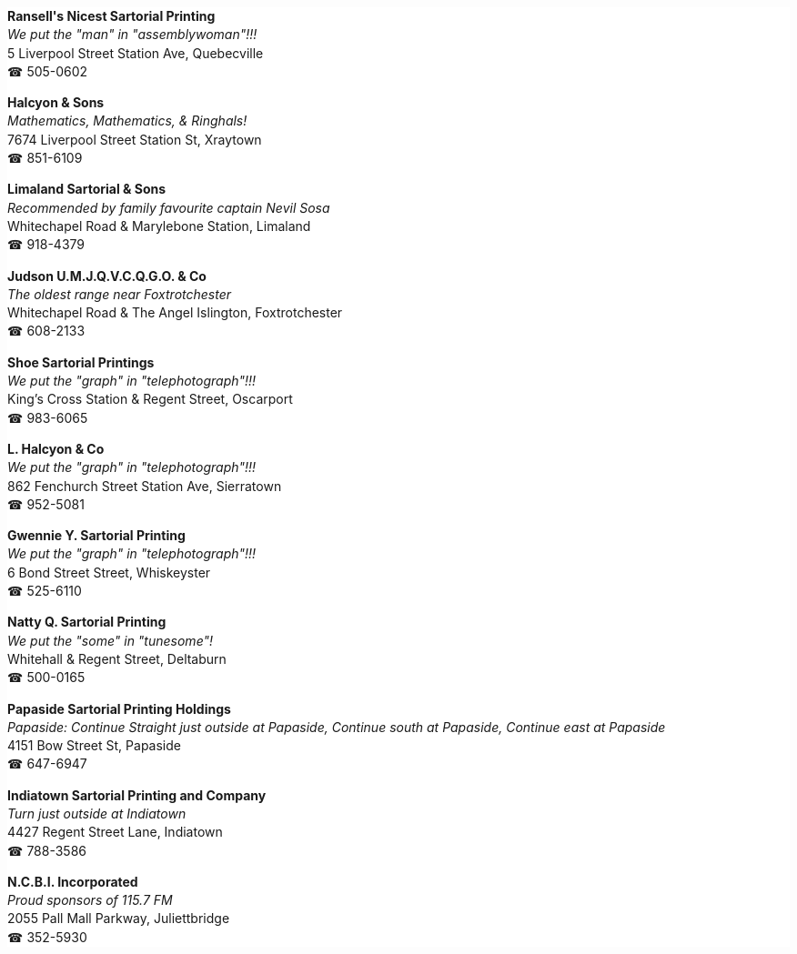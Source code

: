 **Ransell's Nicest Sartorial Printing**  
_We put the "man" in "assemblywoman"!!!_  
5 Liverpool Street Station Ave, Quebecville  
☎ 505-0602

**Halcyon & Sons**  
_Mathematics, Mathematics, & Ringhals!_  
7674 Liverpool Street Station St, Xraytown  
☎ 851-6109

**Limaland Sartorial & Sons**  
_Recommended by family favourite captain Nevil Sosa_  
Whitechapel Road & Marylebone Station, Limaland  
☎ 918-4379

**Judson U.M.J.Q.V.C.Q.G.O. & Co**  
_The oldest range near Foxtrotchester_  
Whitechapel Road & The Angel Islington, Foxtrotchester  
☎ 608-2133

**Shoe Sartorial Printings**  
_We put the "graph" in "telephotograph"!!!_  
King’s Cross Station & Regent Street, Oscarport  
☎ 983-6065

**L. Halcyon & Co**  
_We put the "graph" in "telephotograph"!!!_  
862 Fenchurch Street Station Ave, Sierratown  
☎ 952-5081

**Gwennie Y. Sartorial Printing**  
_We put the "graph" in "telephotograph"!!!_  
6 Bond Street Street, Whiskeyster  
☎ 525-6110

**Natty Q. Sartorial Printing**  
_We put the "some" in "tunesome"!_  
Whitehall & Regent Street, Deltaburn  
☎ 500-0165

**Papaside Sartorial Printing Holdings**  
_Papaside: Continue Straight just outside at Papaside, Continue south at Papaside, Continue east at Papaside_  
4151 Bow Street St, Papaside  
☎ 647-6947

**Indiatown Sartorial Printing and Company**  
_Turn just outside at Indiatown_  
4427 Regent Street Lane, Indiatown  
☎ 788-3586

**N.C.B.I. Incorporated**  
_Proud sponsors of 115.7 FM_  
2055 Pall Mall Parkway, Juliettbridge  
☎ 352-5930
